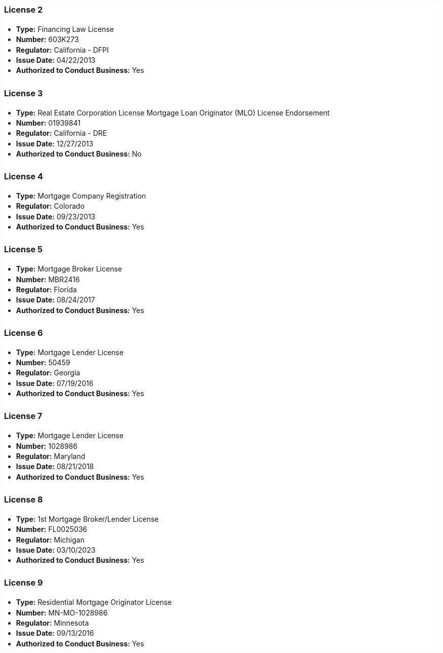 ### License 2
- **Type:** Financing Law License
- **Number:** 603K273
- **Regulator:** California - DFPI
- **Issue Date:** 04/22/2013
- **Authorized to Conduct Business:** Yes

### License 3
- **Type:** Real Estate Corporation License Mortgage Loan Originator (MLO) License Endorsement
- **Number:** 01939841
- **Regulator:** California - DRE
- **Issue Date:** 12/27/2013
- **Authorized to Conduct Business:** No

### License 4
- **Type:** Mortgage Company Registration
- **Regulator:** Colorado
- **Issue Date:** 09/23/2013
- **Authorized to Conduct Business:** Yes

### License 5
- **Type:** Mortgage Broker License
- **Number:** MBR2416
- **Regulator:** Florida
- **Issue Date:** 08/24/2017
- **Authorized to Conduct Business:** Yes

### License 6
- **Type:** Mortgage Lender License
- **Number:** 50459
- **Regulator:** Georgia
- **Issue Date:** 07/19/2016
- **Authorized to Conduct Business:** Yes

### License 7
- **Type:** Mortgage Lender License
- **Number:** 1028986
- **Regulator:** Maryland
- **Issue Date:** 08/21/2018
- **Authorized to Conduct Business:** Yes

### License 8
- **Type:** 1st Mortgage Broker/Lender License
- **Number:** FL0025036
- **Regulator:** Michigan
- **Issue Date:** 03/10/2023
- **Authorized to Conduct Business:** Yes

### License 9
- **Type:** Residential Mortgage Originator License
- **Number:** MN-MO-1028986
- **Regulator:** Minnesota
- **Issue Date:** 09/13/2016
- **Authorized to Conduct Business:** Yes
